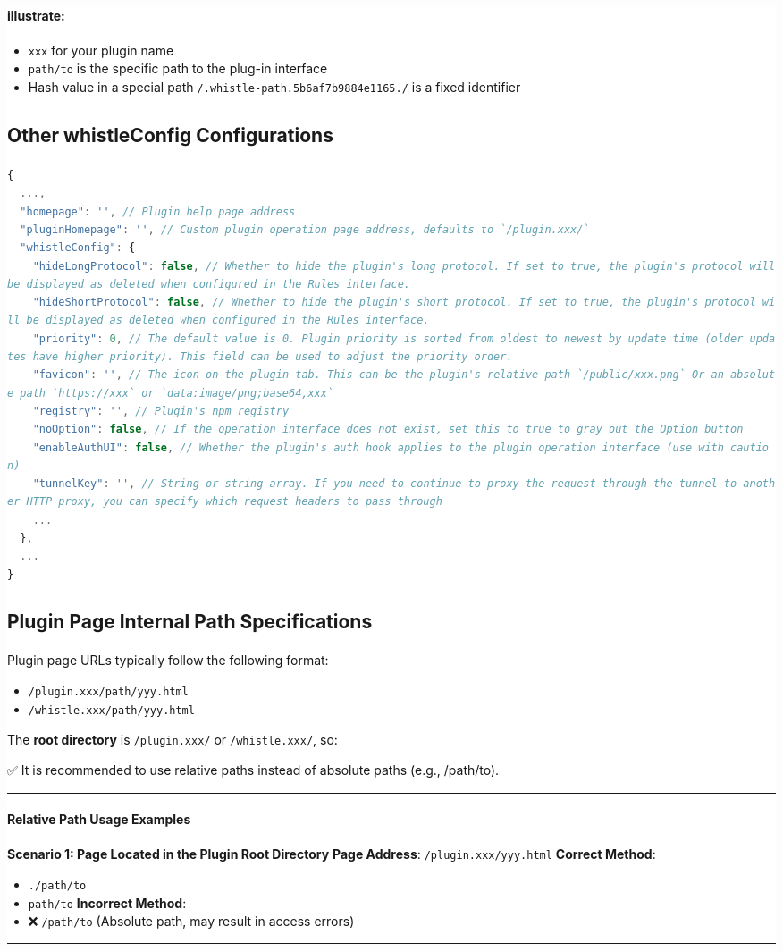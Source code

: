 #### illustrate:
- `xxx` for your plugin name
- `path/to` is the specific path to the plug-in interface
- Hash value in a special path `/.whistle-path.5b6af7b9884e1165./` is a fixed identifier

## Other whistleConfig Configurations
``` js
{
  ...,
  "homepage": '', // Plugin help page address
  "pluginHomepage": '', // Custom plugin operation page address, defaults to `/plugin.xxx/`
  "whistleConfig": {
    "hideLongProtocol": false, // Whether to hide the plugin's long protocol. If set to true, the plugin's protocol will be displayed as deleted when configured in the Rules interface.
    "hideShortProtocol": false, // Whether to hide the plugin's short protocol. If set to true, the plugin's protocol will be displayed as deleted when configured in the Rules interface.
    "priority": 0, // The default value is 0. Plugin priority is sorted from oldest to newest by update time (older updates have higher priority). This field can be used to adjust the priority order.
    "favicon": '', // The icon on the plugin tab. This can be the plugin's relative path `/public/xxx.png` Or an absolute path `https://xxx` or `data:image/png;base64,xxx`
    "registry": '', // Plugin's npm registry
    "noOption": false, // If the operation interface does not exist, set this to true to gray out the Option button
    "enableAuthUI": false, // Whether the plugin's auth hook applies to the plugin operation interface (use with caution)
    "tunnelKey": '', // String or string array. If you need to continue to proxy the request through the tunnel to another HTTP proxy, you can specify which request headers to pass through
    ...
  },
  ...
}
```
## Plugin Page Internal Path Specifications
Plugin page URLs typically follow the following format:
- `/plugin.xxx/path/yyy.html`
- `/whistle.xxx/path/yyy.html`

The **root directory** is `/plugin.xxx/` or `/whistle.xxx/`, so:

✅ It is recommended to use relative paths instead of absolute paths (e.g., /path/to).

---

#### **Relative Path Usage Examples**

**Scenario 1: Page Located in the Plugin Root Directory**
**Page Address**: `/plugin.xxx/yyy.html`
**Correct Method**:
- `./path/to`
- `path/to`
**Incorrect Method**:
- ❌ `/path/to` (Absolute path, may result in access errors)

---